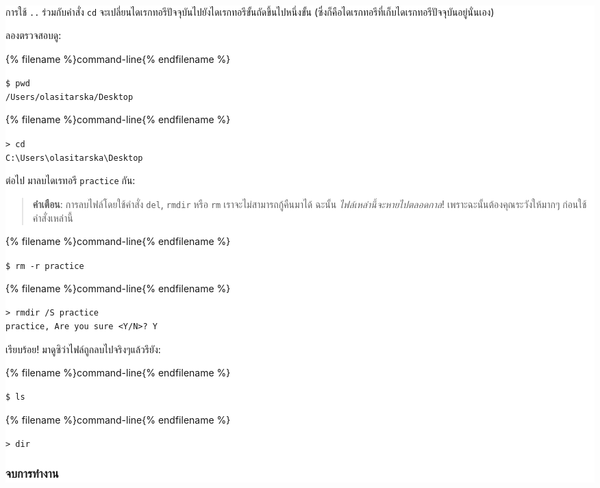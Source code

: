 


การใช้ `..` ร่วมกับคำสั่ง `cd` จะเปลี่ยนไดเรกทอรีปัจจุบันไปยังไดเรกทอรีขั้นถัดขึ้นไปหนึ่งขั้น (ซึ่งก็คือไดเรกทอรีที่เก็บไดเรกทอรีปัจจุบันอยู่นั่นเอง)

ลองตรวจสอบดู:



{% filename %}command-line{% endfilename %}

    $ pwd
    /Users/olasitarska/Desktop
    





{% filename %}command-line{% endfilename %}

    > cd
    C:\Users\olasitarska\Desktop
    



ต่อไป มาลบไดเรทอรี `practice` กัน:

> **คำเตือน**: การลบไฟล์โดยใช้คำสั่ง `del`, `rmdir` หรือ `rm` เราจะไม่สามารถกู้คืนมาได้ ฉะนั้น *ไฟล์เหล่านี้จะหายไปตลอดกาล*! เพราะฉะนั้นต้องคุณระวังให้มากๆ ก่อนใช้คำสั่งเหล่านี้



{% filename %}command-line{% endfilename %}

    $ rm -r practice
    





{% filename %}command-line{% endfilename %}

    > rmdir /S practice
    practice, Are you sure <Y/N>? Y
    



เรียบร้อย! มาดูซิว่าไฟล์ถูกลบไปจริงๆแล้วรึยัง:



{% filename %}command-line{% endfilename %}

    $ ls
    





{% filename %}command-line{% endfilename %}

    > dir
    



### จบการทำงาน
